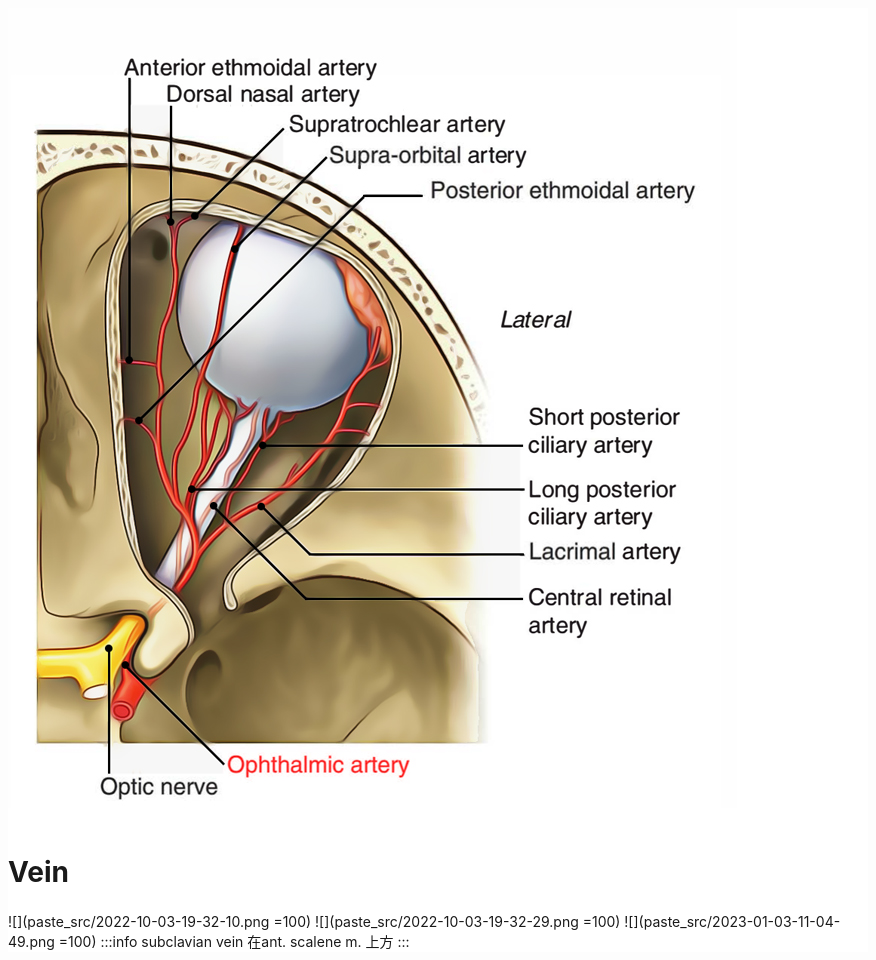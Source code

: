 ![](paste_src/2022-12-14-14-48-02.png)
# Vein

![](paste_src/2022-10-03-19-32-10.png =100)
![](paste_src/2022-10-03-19-32-29.png =100)
![](paste_src/2023-01-03-11-04-49.png =100)
:::info
subclavian vein 在ant. scalene m. 上方
:::
